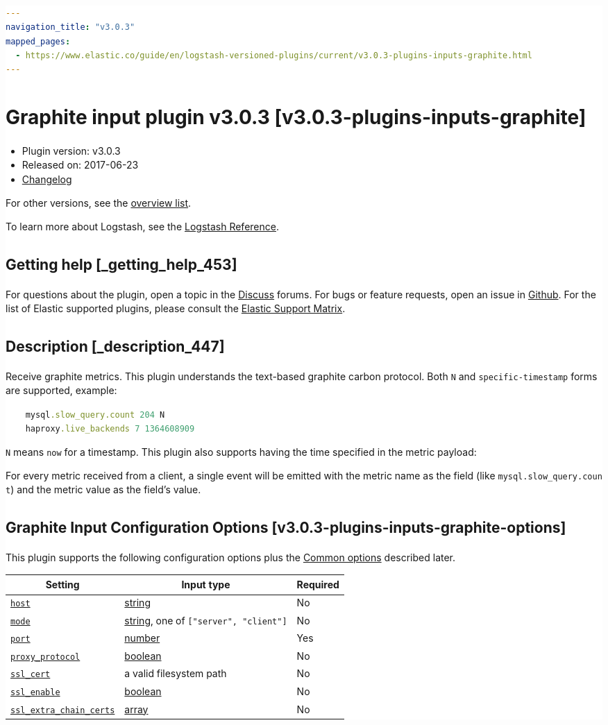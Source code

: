 ```yaml
---
navigation_title: "v3.0.3"
mapped_pages:
  - https://www.elastic.co/guide/en/logstash-versioned-plugins/current/v3.0.3-plugins-inputs-graphite.html
---
```


# Graphite input plugin v3.0.3 [v3.0.3-plugins-inputs-graphite]


* Plugin version: v3.0.3
* Released on: 2017-06-23
* [Changelog](https://github.com/logstash-plugins/logstash-input-graphite/blob/v3.0.3/CHANGELOG.md)

For other versions, see the [overview list](input-graphite-index.md).

To learn more about Logstash, see the [Logstash Reference](logstash://reference/index.md).

## Getting help [_getting_help_453]

For questions about the plugin, open a topic in the [Discuss](http://discuss.elastic.co) forums. For bugs or feature requests, open an issue in [Github](https://github.com/logstash-plugins/logstash-input-graphite). For the list of Elastic supported plugins, please consult the [Elastic Support Matrix](https://www.elastic.co/support/matrix#matrix_logstash_plugins).


## Description [_description_447]

Receive graphite metrics. This plugin understands the text-based graphite carbon protocol. Both `N` and `specific-timestamp` forms are supported, example:

```ruby
    mysql.slow_query.count 204 N
    haproxy.live_backends 7 1364608909
```

`N` means `now` for a timestamp. This plugin also supports having the time specified in the metric payload:

For every metric received from a client, a single event will be emitted with the metric name as the field (like `mysql.slow_query.count`) and the metric value as the field’s value.


## Graphite Input Configuration Options [v3.0.3-plugins-inputs-graphite-options]

This plugin supports the following configuration options plus the [Common options](v3-0-3-plugins-inputs-graphite.md#v3.0.3-plugins-inputs-graphite-common-options) described later.

| Setting | Input type | Required |
| --- | --- | --- |
| [`host`](v3-0-3-plugins-inputs-graphite.md#v3.0.3-plugins-inputs-graphite-host) | [string](logstash://reference/configuration-file-structure.md#string) | No |
| [`mode`](v3-0-3-plugins-inputs-graphite.md#v3.0.3-plugins-inputs-graphite-mode) | [string](logstash://reference/configuration-file-structure.md#string), one of `["server", "client"]` | No |
| [`port`](v3-0-3-plugins-inputs-graphite.md#v3.0.3-plugins-inputs-graphite-port) | [number](logstash://reference/configuration-file-structure.md#number) | Yes |
| [`proxy_protocol`](v3-0-3-plugins-inputs-graphite.md#v3.0.3-plugins-inputs-graphite-proxy_protocol) | [boolean](logstash://reference/configuration-file-structure.md#boolean) | No |
| [`ssl_cert`](v3-0-3-plugins-inputs-graphite.md#v3.0.3-plugins-inputs-graphite-ssl_cert) | a valid filesystem path | No |
| [`ssl_enable`](v3-0-3-plugins-inputs-graphite.md#v3.0.3-plugins-inputs-graphite-ssl_enable) | [boolean](logstash://reference/configuration-file-structure.md#boolean) | No |
| [`ssl_extra_chain_certs`](v3-0-3-plugins-inputs-graphite.md#v3.0.3-plugins-inputs-graphite-ssl_extra_chain_certs) | [array](logstash://reference/configuration-file-structure.md#array) | No |